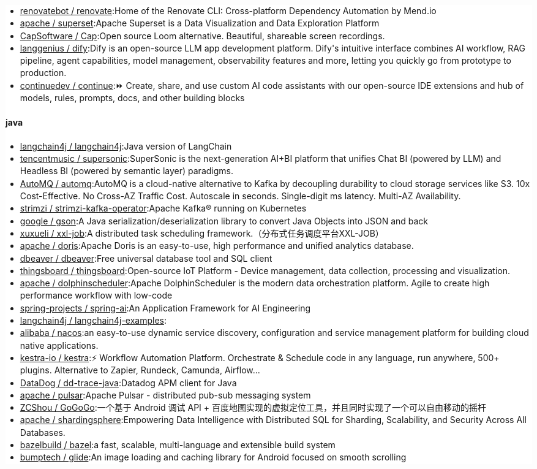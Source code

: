 * [renovatebot / renovate](https://github.com/renovatebot/renovate):Home of the Renovate CLI: Cross-platform Dependency Automation by Mend.io
* [apache / superset](https://github.com/apache/superset):Apache Superset is a Data Visualization and Data Exploration Platform
* [CapSoftware / Cap](https://github.com/CapSoftware/Cap):Open source Loom alternative. Beautiful, shareable screen recordings.
* [langgenius / dify](https://github.com/langgenius/dify):Dify is an open-source LLM app development platform. Dify's intuitive interface combines AI workflow, RAG pipeline, agent capabilities, model management, observability features and more, letting you quickly go from prototype to production.
* [continuedev / continue](https://github.com/continuedev/continue):⏩ Create, share, and use custom AI code assistants with our open-source IDE extensions and hub of models, rules, prompts, docs, and other building blocks

#### java
* [langchain4j / langchain4j](https://github.com/langchain4j/langchain4j):Java version of LangChain
* [tencentmusic / supersonic](https://github.com/tencentmusic/supersonic):SuperSonic is the next-generation AI+BI platform that unifies Chat BI (powered by LLM) and Headless BI (powered by semantic layer) paradigms.
* [AutoMQ / automq](https://github.com/AutoMQ/automq):AutoMQ is a cloud-native alternative to Kafka by decoupling durability to cloud storage services like S3. 10x Cost-Effective. No Cross-AZ Traffic Cost. Autoscale in seconds. Single-digit ms latency. Multi-AZ Availability.
* [strimzi / strimzi-kafka-operator](https://github.com/strimzi/strimzi-kafka-operator):Apache Kafka® running on Kubernetes
* [google / gson](https://github.com/google/gson):A Java serialization/deserialization library to convert Java Objects into JSON and back
* [xuxueli / xxl-job](https://github.com/xuxueli/xxl-job):A distributed task scheduling framework.（分布式任务调度平台XXL-JOB）
* [apache / doris](https://github.com/apache/doris):Apache Doris is an easy-to-use, high performance and unified analytics database.
* [dbeaver / dbeaver](https://github.com/dbeaver/dbeaver):Free universal database tool and SQL client
* [thingsboard / thingsboard](https://github.com/thingsboard/thingsboard):Open-source IoT Platform - Device management, data collection, processing and visualization.
* [apache / dolphinscheduler](https://github.com/apache/dolphinscheduler):Apache DolphinScheduler is the modern data orchestration platform. Agile to create high performance workflow with low-code
* [spring-projects / spring-ai](https://github.com/spring-projects/spring-ai):An Application Framework for AI Engineering
* [langchain4j / langchain4j-examples](https://github.com/langchain4j/langchain4j-examples):
* [alibaba / nacos](https://github.com/alibaba/nacos):an easy-to-use dynamic service discovery, configuration and service management platform for building cloud native applications.
* [kestra-io / kestra](https://github.com/kestra-io/kestra):⚡ Workflow Automation Platform. Orchestrate & Schedule code in any language, run anywhere, 500+ plugins. Alternative to Zapier, Rundeck, Camunda, Airflow...
* [DataDog / dd-trace-java](https://github.com/DataDog/dd-trace-java):Datadog APM client for Java
* [apache / pulsar](https://github.com/apache/pulsar):Apache Pulsar - distributed pub-sub messaging system
* [ZCShou / GoGoGo](https://github.com/ZCShou/GoGoGo):一个基于 Android 调试 API + 百度地图实现的虚拟定位工具，并且同时实现了一个可以自由移动的摇杆
* [apache / shardingsphere](https://github.com/apache/shardingsphere):Empowering Data Intelligence with Distributed SQL for Sharding, Scalability, and Security Across All Databases.
* [bazelbuild / bazel](https://github.com/bazelbuild/bazel):a fast, scalable, multi-language and extensible build system
* [bumptech / glide](https://github.com/bumptech/glide):An image loading and caching library for Android focused on smooth scrolling
